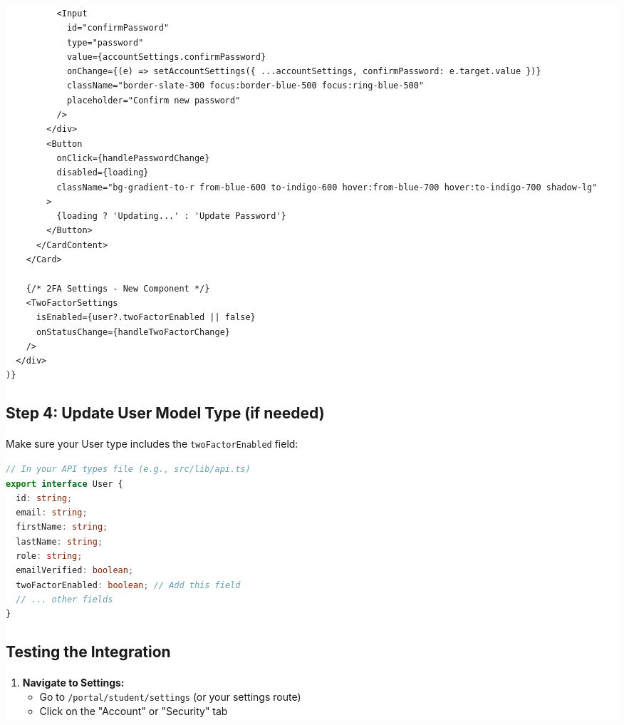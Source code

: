 ```tsx
          <Input
            id="confirmPassword"
            type="password"
            value={accountSettings.confirmPassword}
            onChange={(e) => setAccountSettings({ ...accountSettings, confirmPassword: e.target.value })}
            className="border-slate-300 focus:border-blue-500 focus:ring-blue-500"
            placeholder="Confirm new password"
          />
        </div>
        <Button
          onClick={handlePasswordChange}
          disabled={loading}
          className="bg-gradient-to-r from-blue-600 to-indigo-600 hover:from-blue-700 hover:to-indigo-700 shadow-lg"
        >
          {loading ? 'Updating...' : 'Update Password'}
        </Button>
      </CardContent>
    </Card>

    {/* 2FA Settings - New Component */}
    <TwoFactorSettings
      isEnabled={user?.twoFactorEnabled || false}
      onStatusChange={handleTwoFactorChange}
    />
  </div>
)}
```

## Step 4: Update User Model Type (if needed)

Make sure your User type includes the `twoFactorEnabled` field:

```typescript
// In your API types file (e.g., src/lib/api.ts)
export interface User {
  id: string;
  email: string;
  firstName: string;
  lastName: string;
  role: string;
  emailVerified: boolean;
  twoFactorEnabled: boolean; // Add this field
  // ... other fields
}
```

## Testing the Integration

1. **Navigate to Settings:**
   - Go to `/portal/student/settings` (or your settings route)
   - Click on the "Account" or "Security" tab
